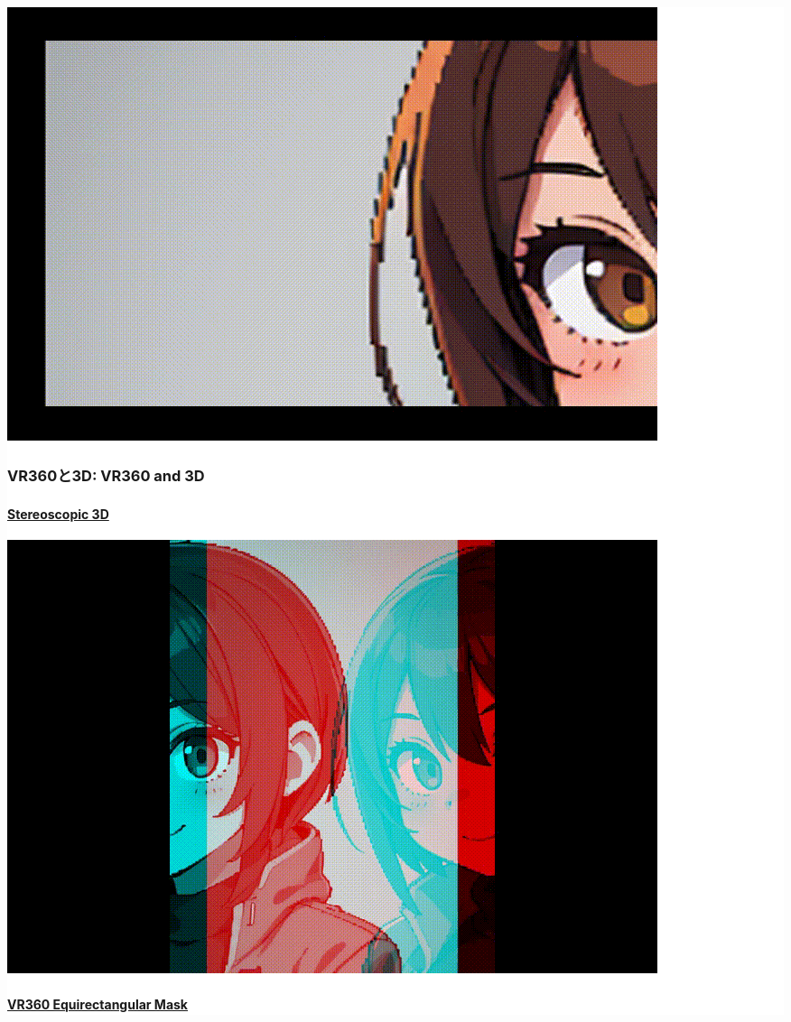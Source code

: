 ![](https://raw.githubusercontent.com/yKesamaru/kdenlive_effects_sample/master/assets/Zoom_Pan.gif)

### VR360と3D: VR360 and 3D
#### [Stereoscopic 3D](https://docs.kdenlive.org/en/effects_and_compositions/video_effects/vr360_and_3d/stereoscopic_3d.html)
![](https://raw.githubusercontent.com/yKesamaru/kdenlive_effects_sample/master/assets/Stereoscopic_3D.gif)
#### [VR360 Equirectangular Mask](https://docs.kdenlive.org/en/effects_and_compositions/video_effects/vr360_and_3d/vr360_equi_mask.html)